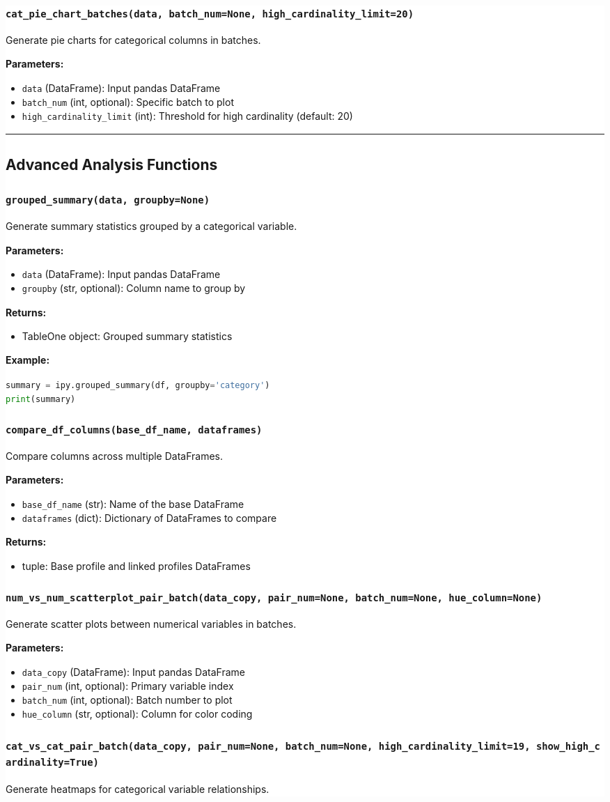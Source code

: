 ### `cat_pie_chart_batches(data, batch_num=None, high_cardinality_limit=20)`
Generate pie charts for categorical columns in batches.

**Parameters:**
- `data` (DataFrame): Input pandas DataFrame
- `batch_num` (int, optional): Specific batch to plot
- `high_cardinality_limit` (int): Threshold for high cardinality (default: 20)

---

## Advanced Analysis Functions

### `grouped_summary(data, groupby=None)`
Generate summary statistics grouped by a categorical variable.

**Parameters:**
- `data` (DataFrame): Input pandas DataFrame
- `groupby` (str, optional): Column name to group by

**Returns:**
- TableOne object: Grouped summary statistics

**Example:**
```python
summary = ipy.grouped_summary(df, groupby='category')
print(summary)
```

### `compare_df_columns(base_df_name, dataframes)`
Compare columns across multiple DataFrames.

**Parameters:**
- `base_df_name` (str): Name of the base DataFrame
- `dataframes` (dict): Dictionary of DataFrames to compare

**Returns:**
- tuple: Base profile and linked profiles DataFrames

### `num_vs_num_scatterplot_pair_batch(data_copy, pair_num=None, batch_num=None, hue_column=None)`
Generate scatter plots between numerical variables in batches.

**Parameters:**
- `data_copy` (DataFrame): Input pandas DataFrame
- `pair_num` (int, optional): Primary variable index
- `batch_num` (int, optional): Batch number to plot
- `hue_column` (str, optional): Column for color coding

### `cat_vs_cat_pair_batch(data_copy, pair_num=None, batch_num=None, high_cardinality_limit=19, show_high_cardinality=True)`
Generate heatmaps for categorical variable relationships.

